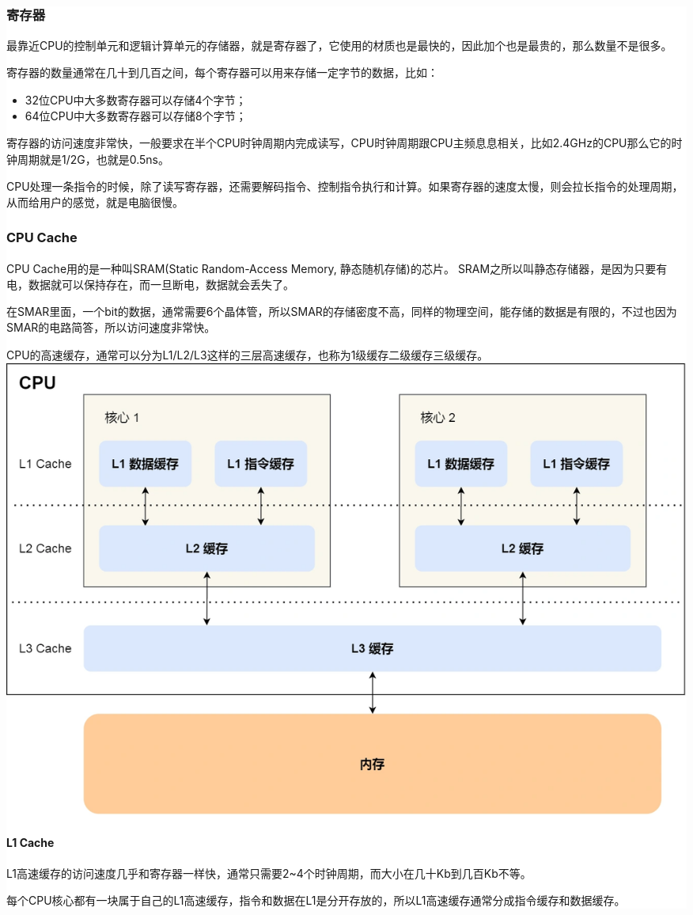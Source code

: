 ###  寄存器
最靠近CPU的控制单元和逻辑计算单元的存储器，就是寄存器了，它使用的材质也是最快的，因此加个也是最贵的，那么数量不是很多。

寄存器的数量通常在几十到几百之间，每个寄存器可以用来存储一定字节的数据，比如：
-   32位CPU中大多数寄存器可以存储4个字节；
-   64位CPU中大多数寄存器可以存储8个字节；

寄存器的访问速度非常快，一般要求在半个CPU时钟周期内完成读写，CPU时钟周期跟CPU主频息息相关，比如2.4GHz的CPU那么它的时钟周期就是1/2G，也就是0.5ns。

CPU处理一条指令的时候，除了读写寄存器，还需要解码指令、控制指令执行和计算。如果寄存器的速度太慢，则会拉长指令的处理周期，从而给用户的感觉，就是电脑很慢。

###  CPU Cache
CPU Cache用的是一种叫SRAM(Static Random-Access Memory, 静态随机存储)的芯片。
SRAM之所以叫静态存储器，是因为只要有电，数据就可以保持存在，而一旦断电，数据就会丢失了。

在SMAR里面，一个bit的数据，通常需要6个晶体管，所以SMAR的存储密度不高，同样的物理空间，能存储的数据是有限的，不过也因为SMAR的电路简答，所以访问速度非常快。

CPU的高速缓存，通常可以分为L1/L2/L3这样的三层高速缓存，也称为1级缓存二级缓存三级缓存。
![CPU-Cache](./CPU-Cache.webp)

####    L1 Cache
L1高速缓存的访问速度几乎和寄存器一样快，通常只需要2~4个时钟周期，而大小在几十Kb到几百Kb不等。

每个CPU核心都有一块属于自己的L1高速缓存，指令和数据在L1是分开存放的，所以L1高速缓存通常分成指令缓存和数据缓存。
